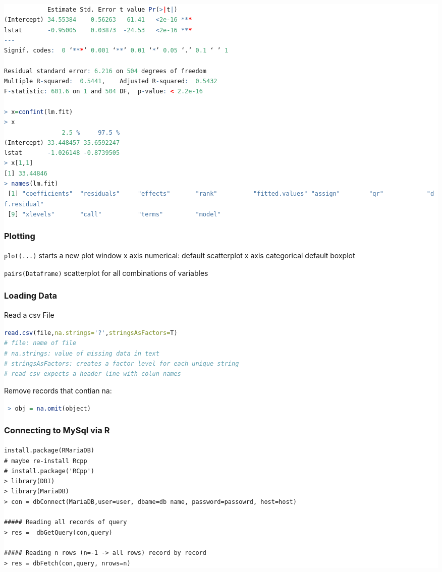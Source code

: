 ```R
            Estimate Std. Error t value Pr(>|t|)    
(Intercept) 34.55384    0.56263   61.41   <2e-16 ***
lstat       -0.95005    0.03873  -24.53   <2e-16 ***
---
Signif. codes:  0 ‘***’ 0.001 ‘**’ 0.01 ‘*’ 0.05 ‘.’ 0.1 ‘ ’ 1

Residual standard error: 6.216 on 504 degrees of freedom
Multiple R-squared:  0.5441,	Adjusted R-squared:  0.5432 
F-statistic: 601.6 on 1 and 504 DF,  p-value: < 2.2e-16

> x=confint(lm.fit)
> x
                2.5 %     97.5 %
(Intercept) 33.448457 35.6592247
lstat       -1.026148 -0.8739505
> x[1,1]
[1] 33.44846
> names(lm.fit)
 [1] "coefficients"  "residuals"     "effects"       "rank"          "fitted.values" "assign"        "qr"            "df.residual"  
 [9] "xlevels"       "call"          "terms"         "model"
 ```
 
 ### Plotting
 `plot(...)` starts a new plot window
 x axis numerical: default scatterplot
 x axis categorical default boxplot

 `pairs(Dataframe)` scatterplot for all combinations of variables

 ### Loading Data
 
 Read a csv File

 ```R
 read.csv(file,na.strings='?',stringsAsFactors=T)
 # file: name of file
 # na.strings: value of missing data in text
 # stringsAsFactors: creates a factor level for each unique string
# read csv expects a header line with colun names
```

Remove records that contian na: 
```R
 > obj = na.omit(object)
 ```

 ### Connecting to MySql via R

 ```
 install.package(RMariaDB)
 # maybe re-install Rcpp 
# install.package('RCpp')
> library(DBI)
> library(MariaDB)
> con = dbConnect(MariaDB,user=user, dbame=db name, password=passowrd, host=host)

##### Reading all records of query
> res =  dbGetQuery(con,query)

##### Reading n rows (n=-1 -> all rows) record by record
> res = dbFetch(con,query, nrows=n)
```
